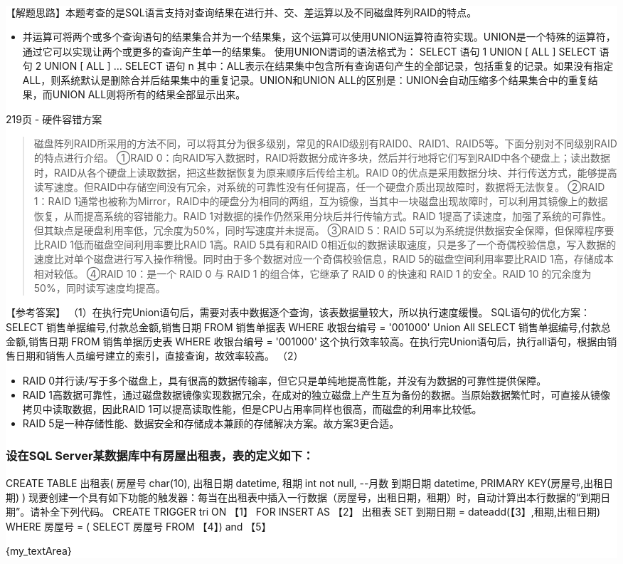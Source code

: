 
【解题思路】本题考查的是SQL语言支持对查询结果在进行并、交、差运算以及不同磁盘阵列RAID的特点。
- 并运算可将两个或多个查询语句的结果集合并为一个结果集，这个运算可以使用UNION运算符直符实现。UNION是一个特殊的运算符，通过它可以实现让两个或更多的查询产生单一的结果集。
使用UNION谓词的语法格式为：
SELECT 语句 1
UNION [ ALL ]
SELECT 语句 2
UNION [ ALL ]
…
SELECT 语句 n
其中：ALL表示在结果集中包含所有查询语句产生的全部记录，包括重复的记录。如果没有指定 ALL，则系统默认是删除合并后结果集中的重复记录。UNION和UNION ALL的区别是：UNION会自动压缩多个结果集合中的重复结果，而UNION ALL则将所有的结果全部显示出来。

219页 - 硬件容错方案
> 磁盘阵列RAID所采用的方法不同，可以将其分为很多级别，常见的RAID级别有RAID0、RAID1、RAID5等。下面分别对不同级别RAID的特点进行介绍。
①RAID 0：向RAID写入数据时，RAID将数据分成许多块，然后并行地将它们写到RAID中各个硬盘上；读出数据时，RAID从各个硬盘上读取数据，把这些数据恢复为原来顺序后传给主机。RAID 0的优点是采用数据分块、并行传送方式，能够提高读写速度。但RAID中存储空间没有冗余，对系统的可靠性没有任何提高，任一个硬盘介质出现故障时，数据将无法恢复。
②RAID 1：RAID 1通常也被称为Mirror，RAID中的硬盘分为相同的两组，互为镜像，当其中一块磁盘出现故障时，可以利用其镜像上的数据恢复，从而提高系统的容错能力。RAID 1对数据的操作仍然采用分块后并行传输方式。RAID 1提高了读速度，加强了系统的可靠性。但其缺点是硬盘利用率低，冗余度为50%，同时写速度并未提高。
③RAID 5：RAID 5可以为系统提供数据安全保障，但保障程序要比RAID 1低而磁盘空间利用率要比RAID 1高。RAID 5具有和RAID 0相近似的数据读取速度，只是多了一个奇偶校验信息，写入数据的速度比对单个磁盘进行写入操作稍慢。同时由于多个数据对应一个奇偶校验信息，RAID 5的磁盘空间利用率要比RAID 1高，存储成本相对较低。
④RAID 10：是一个 RAID 0 与 RAID 1 的组合体，它继承了 RAID 0 的快速和 RAID 1 的安全。RAID 10 的冗余度为 50%，同时读写速度均提高。

【参考答案】
（1）在执行完Union语句后，需要对表中数据逐个查询，该表数据量较大，所以执行速度缓慢。
SQL语句的优化方案：
SELECT 销售单据编号,付款总金额,销售日期 FROM 销售单据表 WHERE 收银台编号 = '001000'
Union All
SELECT 销售单据编号,付款总金额,销售日期 FROM 销售单据历史表 WHERE 收银台编号 = '001000'
这个执行效率较高。在执行完Union语句后，执行all语句，根据由销售日期和销售人员编号建立的索引，直接查询，故效率较高。
（2）
- RAID 0并行读/写于多个磁盘上，具有很高的数据传输率，但它只是单纯地提高性能，并没有为数据的可靠性提供保障。
- RAID 1高数据可靠性，通过磁盘数据镜像实现数据冗余，在成对的独立磁盘上产生互为备份的数据。当原始数据繁忙时，可直接从镜像拷贝中读取数据，因此RAID 1可以提高读取性能，但是CPU占用率同样也很高，而磁盘的利用率比较低。
- RAID 5是一种存储性能、数据安全和存储成本兼顾的存储解决方案。故方案3更合适。


### 设在SQL Server某数据库中有房屋出租表，表的定义如下：
CREATE TABLE 出租表(
    房屋号 char(10),
    出租日期 datetime,
    租期 int not null, --月数
    到期日期 datetime,
    PRIMARY KEY(房屋号,出租日期)
)
现要创建一个具有如下功能的触发器：每当在出租表中插入一行数据（房屋号，出租日期，租期）时，自动计算出本行数据的“到期日期”。请补全下列代码。
CREATE TRIGGER tri ON 【1】 FOR INSERT
AS
【2】 出租表 SET 到期日期 = dateadd(【3】,租期,出租日期)
WHERE 房屋号 = ( SELECT 房屋号 FROM 【4】)
and 【5】

{my_textArea}
